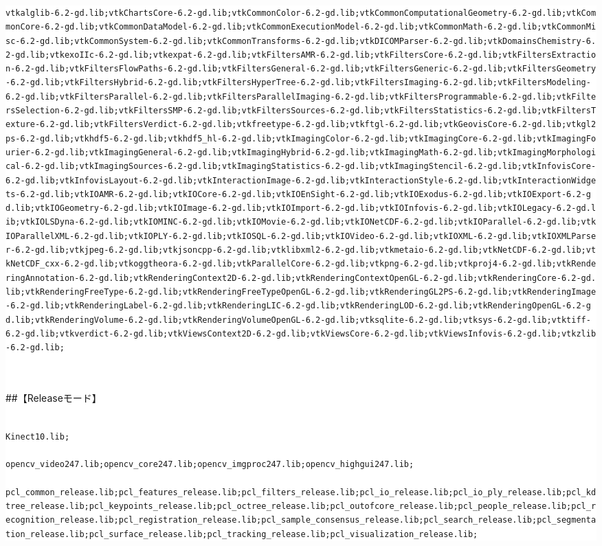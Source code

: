 ```
vtkalglib-6.2-gd.lib;vtkChartsCore-6.2-gd.lib;vtkCommonColor-6.2-gd.lib;vtkCommonComputationalGeometry-6.2-gd.lib;vtkCommonCore-6.2-gd.lib;vtkCommonDataModel-6.2-gd.lib;vtkCommonExecutionModel-6.2-gd.lib;vtkCommonMath-6.2-gd.lib;vtkCommonMisc-6.2-gd.lib;vtkCommonSystem-6.2-gd.lib;vtkCommonTransforms-6.2-gd.lib;vtkDICOMParser-6.2-gd.lib;vtkDomainsChemistry-6.2-gd.lib;vtkexoIIc-6.2-gd.lib;vtkexpat-6.2-gd.lib;vtkFiltersAMR-6.2-gd.lib;vtkFiltersCore-6.2-gd.lib;vtkFiltersExtraction-6.2-gd.lib;vtkFiltersFlowPaths-6.2-gd.lib;vtkFiltersGeneral-6.2-gd.lib;vtkFiltersGeneric-6.2-gd.lib;vtkFiltersGeometry-6.2-gd.lib;vtkFiltersHybrid-6.2-gd.lib;vtkFiltersHyperTree-6.2-gd.lib;vtkFiltersImaging-6.2-gd.lib;vtkFiltersModeling-6.2-gd.lib;vtkFiltersParallel-6.2-gd.lib;vtkFiltersParallelImaging-6.2-gd.lib;vtkFiltersProgrammable-6.2-gd.lib;vtkFiltersSelection-6.2-gd.lib;vtkFiltersSMP-6.2-gd.lib;vtkFiltersSources-6.2-gd.lib;vtkFiltersStatistics-6.2-gd.lib;vtkFiltersTexture-6.2-gd.lib;vtkFiltersVerdict-6.2-gd.lib;vtkfreetype-6.2-gd.lib;vtkftgl-6.2-gd.lib;vtkGeovisCore-6.2-gd.lib;vtkgl2ps-6.2-gd.lib;vtkhdf5-6.2-gd.lib;vtkhdf5_hl-6.2-gd.lib;vtkImagingColor-6.2-gd.lib;vtkImagingCore-6.2-gd.lib;vtkImagingFourier-6.2-gd.lib;vtkImagingGeneral-6.2-gd.lib;vtkImagingHybrid-6.2-gd.lib;vtkImagingMath-6.2-gd.lib;vtkImagingMorphological-6.2-gd.lib;vtkImagingSources-6.2-gd.lib;vtkImagingStatistics-6.2-gd.lib;vtkImagingStencil-6.2-gd.lib;vtkInfovisCore-6.2-gd.lib;vtkInfovisLayout-6.2-gd.lib;vtkInteractionImage-6.2-gd.lib;vtkInteractionStyle-6.2-gd.lib;vtkInteractionWidgets-6.2-gd.lib;vtkIOAMR-6.2-gd.lib;vtkIOCore-6.2-gd.lib;vtkIOEnSight-6.2-gd.lib;vtkIOExodus-6.2-gd.lib;vtkIOExport-6.2-gd.lib;vtkIOGeometry-6.2-gd.lib;vtkIOImage-6.2-gd.lib;vtkIOImport-6.2-gd.lib;vtkIOInfovis-6.2-gd.lib;vtkIOLegacy-6.2-gd.lib;vtkIOLSDyna-6.2-gd.lib;vtkIOMINC-6.2-gd.lib;vtkIOMovie-6.2-gd.lib;vtkIONetCDF-6.2-gd.lib;vtkIOParallel-6.2-gd.lib;vtkIOParallelXML-6.2-gd.lib;vtkIOPLY-6.2-gd.lib;vtkIOSQL-6.2-gd.lib;vtkIOVideo-6.2-gd.lib;vtkIOXML-6.2-gd.lib;vtkIOXMLParser-6.2-gd.lib;vtkjpeg-6.2-gd.lib;vtkjsoncpp-6.2-gd.lib;vtklibxml2-6.2-gd.lib;vtkmetaio-6.2-gd.lib;vtkNetCDF-6.2-gd.lib;vtkNetCDF_cxx-6.2-gd.lib;vtkoggtheora-6.2-gd.lib;vtkParallelCore-6.2-gd.lib;vtkpng-6.2-gd.lib;vtkproj4-6.2-gd.lib;vtkRenderingAnnotation-6.2-gd.lib;vtkRenderingContext2D-6.2-gd.lib;vtkRenderingContextOpenGL-6.2-gd.lib;vtkRenderingCore-6.2-gd.lib;vtkRenderingFreeType-6.2-gd.lib;vtkRenderingFreeTypeOpenGL-6.2-gd.lib;vtkRenderingGL2PS-6.2-gd.lib;vtkRenderingImage-6.2-gd.lib;vtkRenderingLabel-6.2-gd.lib;vtkRenderingLIC-6.2-gd.lib;vtkRenderingLOD-6.2-gd.lib;vtkRenderingOpenGL-6.2-gd.lib;vtkRenderingVolume-6.2-gd.lib;vtkRenderingVolumeOpenGL-6.2-gd.lib;vtksqlite-6.2-gd.lib;vtksys-6.2-gd.lib;vtktiff-6.2-gd.lib;vtkverdict-6.2-gd.lib;vtkViewsContext2D-6.2-gd.lib;vtkViewsCore-6.2-gd.lib;vtkViewsInfovis-6.2-gd.lib;vtkzlib-6.2-gd.lib;



```

##【Releaseモード】

```

Kinect10.lib;

opencv_video247.lib;opencv_core247.lib;opencv_imgproc247.lib;opencv_highgui247.lib;

pcl_common_release.lib;pcl_features_release.lib;pcl_filters_release.lib;pcl_io_release.lib;pcl_io_ply_release.lib;pcl_kdtree_release.lib;pcl_keypoints_release.lib;pcl_octree_release.lib;pcl_outofcore_release.lib;pcl_people_release.lib;pcl_recognition_release.lib;pcl_registration_release.lib;pcl_sample_consensus_release.lib;pcl_search_release.lib;pcl_segmentation_release.lib;pcl_surface_release.lib;pcl_tracking_release.lib;pcl_visualization_release.lib;

```